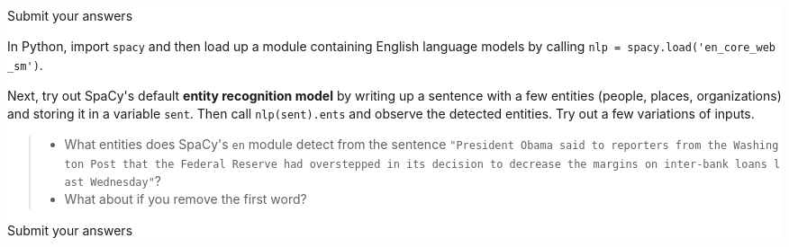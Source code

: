 <div class="submit">Submit your answers</div>

In Python, import `spacy` and then load up a module containing English language models by calling `nlp = spacy.load('en_core_web_sm')`.

Next, try out SpaCy's default **entity recognition model** by writing up a sentence with a few entities (people, places, organizations) and storing it in a variable `sent`. Then call `nlp(sent).ents` and observe the detected entities. Try out a few variations of inputs.

> * What entities does SpaCy's `en` module detect from the sentence `"President Obama said to reporters from the Washington Post that the Federal Reserve had overstepped in its decision to decrease the margins on inter-bank loans last Wednesday"`?
> * What about if you remove the first word?

<div class="submit">Submit your answers</div>
